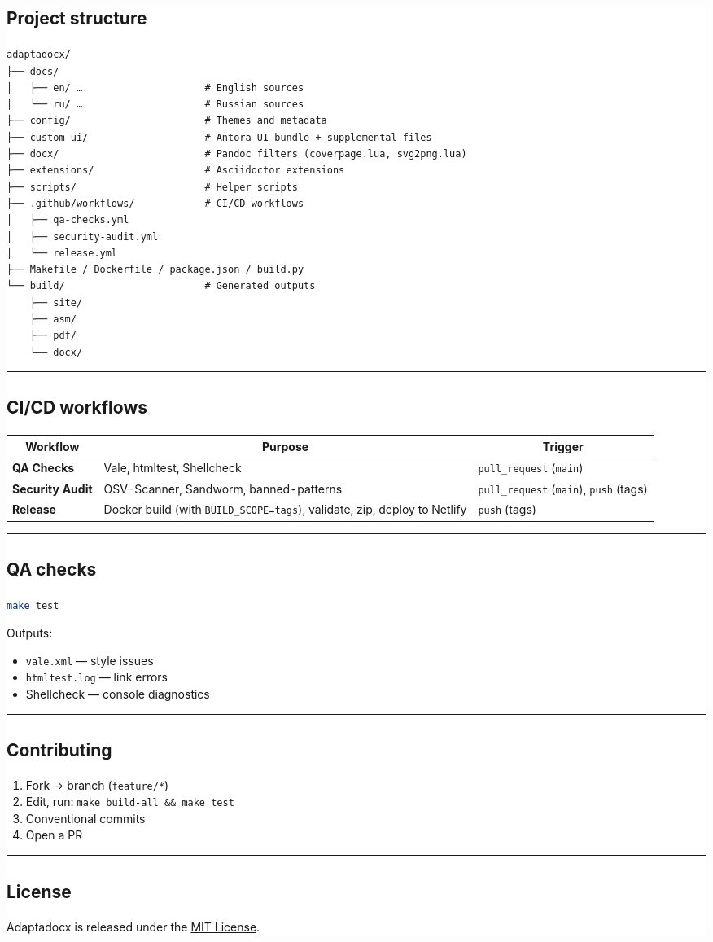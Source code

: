 
## Project structure

```text
adaptadocx/
├── docs/
│   ├── en/ …                     # English sources
│   └── ru/ …                     # Russian sources
├── config/                       # Themes and metadata
├── custom-ui/                    # Antora UI bundle + supplemental files
├── docx/                         # Pandoc filters (coverpage.lua, svg2png.lua)
├── extensions/                   # Asciidoctor extensions
├── scripts/                      # Helper scripts
├── .github/workflows/            # CI/CD workflows
│   ├── qa-checks.yml
│   ├── security-audit.yml
│   └── release.yml
├── Makefile / Dockerfile / package.json / build.py
└── build/                        # Generated outputs
    ├── site/
    ├── asm/
    ├── pdf/
    └── docx/
```

---

## CI/CD workflows

| Workflow           | Purpose                                                                  | Trigger                |
| ------------------ | ------------------------------------------------------------------------ | ---------------------- |
| **QA Checks**      | Vale, htmltest, Shellcheck                                               | `pull_request` (`main`) |
| **Security Audit** | OSV-Scanner, Sandworm, banned-patterns                                   | `pull_request` (`main`), `push` (tags) |
| **Release**        | Docker build (with `BUILD_SCOPE=tags`), validate, zip, deploy to Netlify | `push` (tags)           |

---

## QA checks

```bash
make test
```

Outputs:

* `vale.xml` — style issues
* `htmltest.log` — link errors
* Shellcheck — console diagnostics

---

## Contributing

1. Fork → branch (`feature/*`)
2. Edit, run: `make build-all && make test`
3. Conventional commits
4. Open a PR

---

## License

Adaptadocx is released under the [MIT License](LICENSE).

